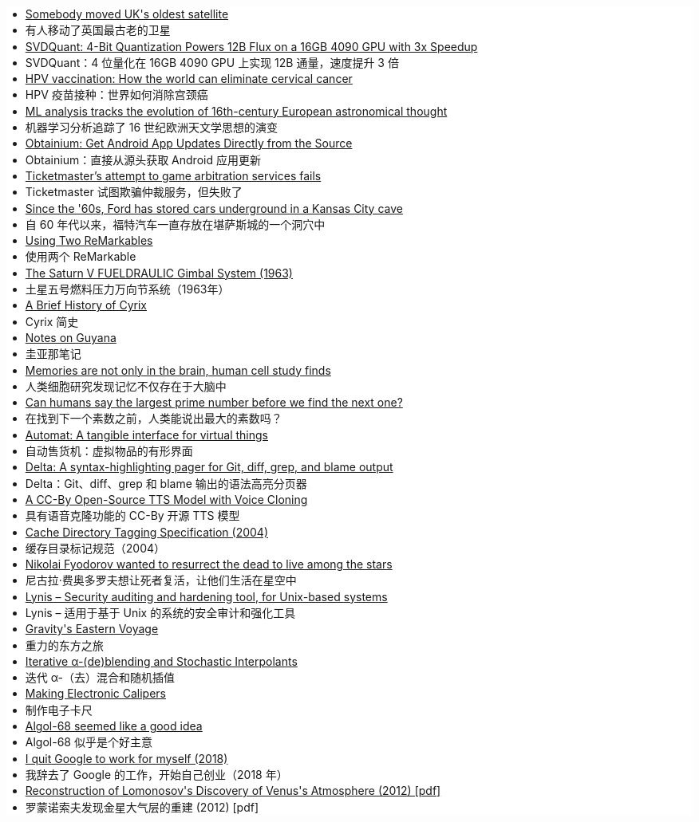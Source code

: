 - [Somebody moved UK's oldest satellite](https://www.bbc.co.uk/news/articles/cpwrr58801yo)
- 有人移动了英国最古老的卫星
- [SVDQuant: 4-Bit Quantization Powers 12B Flux on a 16GB 4090 GPU with 3x Speedup](https://hanlab.mit.edu/blog/svdquant)
- SVDQuant：4 位量化在 16GB 4090 GPU 上实现 12B 通量，速度提升 3 倍
- [HPV vaccination: How the world can eliminate cervical cancer](https://ourworldindata.org/hpv-vaccination-world-can-eliminate-cervical-cancer)
- HPV 疫苗接种：世界如何消除宫颈癌
- [ML analysis tracks the evolution of 16th-century European astronomical thought](https://phys.org/news/2024-10-machine-analysis-tracks-evolution-16th.html)
- 机器学习分析追踪了 16 世纪欧洲天文学思想的演变
- [Obtainium: Get Android App Updates Directly from the Source](https://obtainium.imranr.dev/)
- Obtainium：直接从源头获取 Android 应用更新
- [Ticketmaster’s attempt to game arbitration services fails](https://blog.ericgoldman.org/archives/2024/10/ticketmasters-gaming-of-arbitration-services-fails-heckman-v-live-nation.htm)
- Ticketmaster 试图欺骗仲裁服务，但失败了
- [Since the '60s, Ford has stored cars underground in a Kansas City cave](https://www.hagerty.com/media/automotive-history/since-the-60s-ford-has-stored-cars-underground-in-a-kansas-city-cave/)
- 自 60 年代以来，福特汽车一直存放在堪萨斯城的一个洞穴中
- [Using Two ReMarkables](https://www.ohrg.org/using-two-remarkables)
- 使用两个 ReMarkable
- [The Saturn V FUELDRAULIC Gimbal System (1963)](https://www.powermotiontech.com/hydraulics/hydraulic-fluids/article/21887406/the-saturn-v-fueldraulic-gimbal-system)
- 土星五号燃料压力万向节系统（1963年）
- [A Brief History of Cyrix](https://www.abortretry.fail/p/a-brief-history-of-cyrix)
- Cyrix 简史
- [Notes on Guyana](https://mattlakeman.org/2024/11/08/notes-on-guyana/)
- 圭亚那笔记
- [Memories are not only in the brain, human cell study finds](https://medicalxpress.com/news/2024-11-memories-brain-human-cell.html)
- 人类细胞研究发现记忆不仅存在于大脑中
- [Can humans say the largest prime number before we find the next one?](https://saytheprime.com/)
- 在找到下一个素数之前，人类能说出最大的素数吗？
- [Automat: A tangible interface for virtual things](https://automat.org)
- 自动售货机：虚拟物品的有形界面
- [Delta: A syntax-highlighting pager for Git, diff, grep, and blame output](https://github.com/dandavison/delta)
- Delta：Git、diff、grep 和 blame 输出的语法高亮分页器
- [A CC-By Open-Source TTS Model with Voice Cloning](https://huggingface.co/OuteAI/OuteTTS-0.1-350M)
- 具有语音克隆功能的 CC-By 开源 TTS 模型
- [Cache Directory Tagging Specification (2004)](https://bford.info/cachedir/)
- 缓存目录标记规范（2004）
- [Nikolai Fyodorov wanted to resurrect the dead to live among the stars](https://lz.kubicki.org/a-letter-about-nikolai-fyodorov/)
- 尼古拉·费奥多罗夫想让死者复活，让他们生活在星空中
- [Lynis – Security auditing and hardening tool, for Unix-based systems](https://github.com/CISOfy/lynis)
- Lynis – 适用于基于 Unix 的系统的安全审计和强化工具
- [Gravity's Eastern Voyage](https://royalsociety.org/blog/2024/09/gravitys-eastern-voyage/)
- 重力的东方之旅
- [Iterative α-(de)blending and Stochastic Interpolants](http://nicktasios.nl/posts/iterative-alpha-deblending/)
- 迭代 α-（去）混合和随机插值
- [Making Electronic Calipers](https://kevinlynagh.com/calipertron/)
- 制作电子卡尺
- [Algol-68 seemed like a good idea](https://craftofcoding.wordpress.com/2024/10/21/algol-68-seemed-like-a-good-idea-until-it-wasnt/)
- Algol-68 似乎是个好主意
- [I quit Google to work for myself (2018)](https://mtlynch.io/why-i-quit-google/)
- 我辞去了 Google 的工作，开始自己创业（2018 年）
- [Reconstruction of Lomonosov's Discovery of Venus's Atmosphere (2012) [pdf]](https://lss.fnal.gov/archive/2012/pub/fermilab-pub-12-937-apc.pdf)
- 罗蒙诺索夫发现金星大气层的重建 (2012) [pdf]